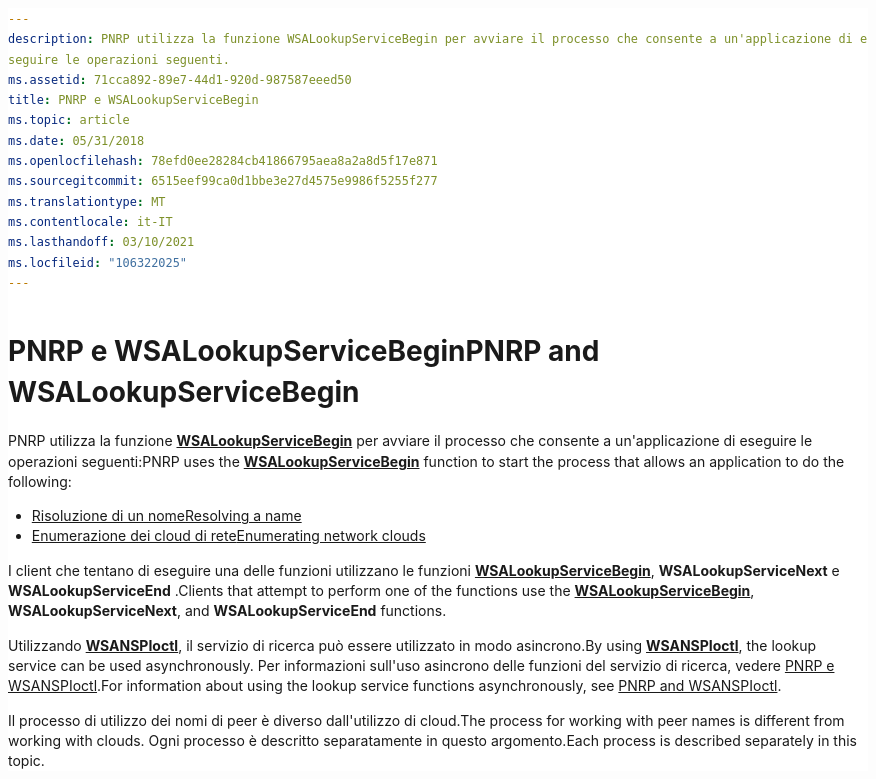 ```yaml
---
description: PNRP utilizza la funzione WSALookupServiceBegin per avviare il processo che consente a un'applicazione di eseguire le operazioni seguenti.
ms.assetid: 71cca892-89e7-44d1-920d-987587eeed50
title: PNRP e WSALookupServiceBegin
ms.topic: article
ms.date: 05/31/2018
ms.openlocfilehash: 78efd0ee28284cb41866795aea8a2a8d5f17e871
ms.sourcegitcommit: 6515eef99ca0d1bbe3e27d4575e9986f5255f277
ms.translationtype: MT
ms.contentlocale: it-IT
ms.lasthandoff: 03/10/2021
ms.locfileid: "106322025"
---
```

# <a name="pnrp-and-wsalookupservicebegin"></a><span data-ttu-id="42927-103">PNRP e WSALookupServiceBegin</span><span class="sxs-lookup"><span data-stu-id="42927-103">PNRP and WSALookupServiceBegin</span></span>

<span data-ttu-id="42927-104">PNRP utilizza la funzione [**WSALookupServiceBegin**](winsock-nsp-reference-links.md) per avviare il processo che consente a un'applicazione di eseguire le operazioni seguenti:</span><span class="sxs-lookup"><span data-stu-id="42927-104">PNRP uses the [**WSALookupServiceBegin**](winsock-nsp-reference-links.md) function to start the process that allows an application to do the following:</span></span>

-   [<span data-ttu-id="42927-105">Risoluzione di un nome</span><span class="sxs-lookup"><span data-stu-id="42927-105">Resolving a name</span></span>](#resolving-a-name)
-   [<span data-ttu-id="42927-106">Enumerazione dei cloud di rete</span><span class="sxs-lookup"><span data-stu-id="42927-106">Enumerating network clouds</span></span>](#enumerating-network-clouds)

<span data-ttu-id="42927-107">I client che tentano di eseguire una delle funzioni utilizzano le funzioni [**WSALookupServiceBegin**](winsock-nsp-reference-links.md), **WSALookupServiceNext** e **WSALookupServiceEnd** .</span><span class="sxs-lookup"><span data-stu-id="42927-107">Clients that attempt to perform one of the functions use the [**WSALookupServiceBegin**](winsock-nsp-reference-links.md), **WSALookupServiceNext**, and **WSALookupServiceEnd** functions.</span></span>

<span data-ttu-id="42927-108">Utilizzando [**WSANSPIoctl**](winsock-nsp-reference-links.md), il servizio di ricerca può essere utilizzato in modo asincrono.</span><span class="sxs-lookup"><span data-stu-id="42927-108">By using [**WSANSPIoctl**](winsock-nsp-reference-links.md), the lookup service can be used asynchronously.</span></span> <span data-ttu-id="42927-109">Per informazioni sull'uso asincrono delle funzioni del servizio di ricerca, vedere [PNRP e WSANSPIoctl](pnrp-and-wsanspioctl.md).</span><span class="sxs-lookup"><span data-stu-id="42927-109">For information about using the lookup service functions asynchronously, see [PNRP and WSANSPIoctl](pnrp-and-wsanspioctl.md).</span></span>

<span data-ttu-id="42927-110">Il processo di utilizzo dei nomi di peer è diverso dall'utilizzo di cloud.</span><span class="sxs-lookup"><span data-stu-id="42927-110">The process for working with peer names is different from working with clouds.</span></span> <span data-ttu-id="42927-111">Ogni processo è descritto separatamente in questo argomento.</span><span class="sxs-lookup"><span data-stu-id="42927-111">Each process is described separately in this topic.</span></span>
